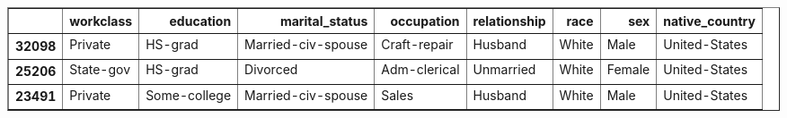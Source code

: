 


<div>
<style scoped>
    .dataframe tbody tr th:only-of-type {
        vertical-align: middle;
    }

    .dataframe tbody tr th {
        vertical-align: top;
    }

    .dataframe thead th {
        text-align: right;
    }
</style>
<table border="1" class="dataframe">
  <thead>
    <tr style="text-align: right;">
      <th></th>
      <th>workclass</th>
      <th>education</th>
      <th>marital_status</th>
      <th>occupation</th>
      <th>relationship</th>
      <th>race</th>
      <th>sex</th>
      <th>native_country</th>
    </tr>
  </thead>
  <tbody>
    <tr>
      <th>32098</th>
      <td>Private</td>
      <td>HS-grad</td>
      <td>Married-civ-spouse</td>
      <td>Craft-repair</td>
      <td>Husband</td>
      <td>White</td>
      <td>Male</td>
      <td>United-States</td>
    </tr>
    <tr>
      <th>25206</th>
      <td>State-gov</td>
      <td>HS-grad</td>
      <td>Divorced</td>
      <td>Adm-clerical</td>
      <td>Unmarried</td>
      <td>White</td>
      <td>Female</td>
      <td>United-States</td>
    </tr>
    <tr>
      <th>23491</th>
      <td>Private</td>
      <td>Some-college</td>
      <td>Married-civ-spouse</td>
      <td>Sales</td>
      <td>Husband</td>
      <td>White</td>
      <td>Male</td>
      <td>United-States</td>
    </tr>
    <tr>